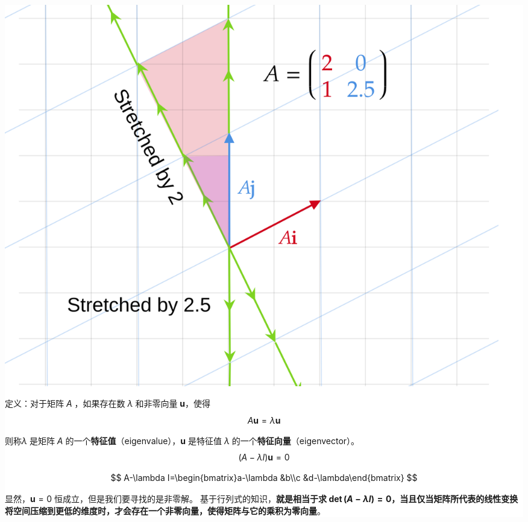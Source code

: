 <img src="Linear-Algebra%202.assets/eigenvectors_with_eigenvalue.svg" style="zoom:80%;" />

<kbd>定义</kbd>：对于矩阵 $A$ ，如果存在数 $\lambda$ 和非零向量 $\mathbf u$，使得
$$
A\mathbf u=\lambda\mathbf u
$$

则称$\lambda$ 是矩阵 $A$ 的一个**特征值**（eigenvalue），$\mathbf u$ 是特征值 $\lambda$ 的一个**特征向量**（eigenvector）。
$$
(A-\lambda I)\mathbf u=0
$$

$$
A-\lambda I=\begin{bmatrix}a-\lambda &b\\c &d-\lambda\end{bmatrix}
$$



显然，$\mathbf u=0$ 恒成立，但是我们要寻找的是非零解。 基于行列式的知识，**就是相当于求 $\det(A-\lambda I)=0$，当且仅当矩阵所代表的线性变换将空间压缩到更低的维度时，才会存在一个非零向量，使得矩阵与它的乘积为零向量**。
